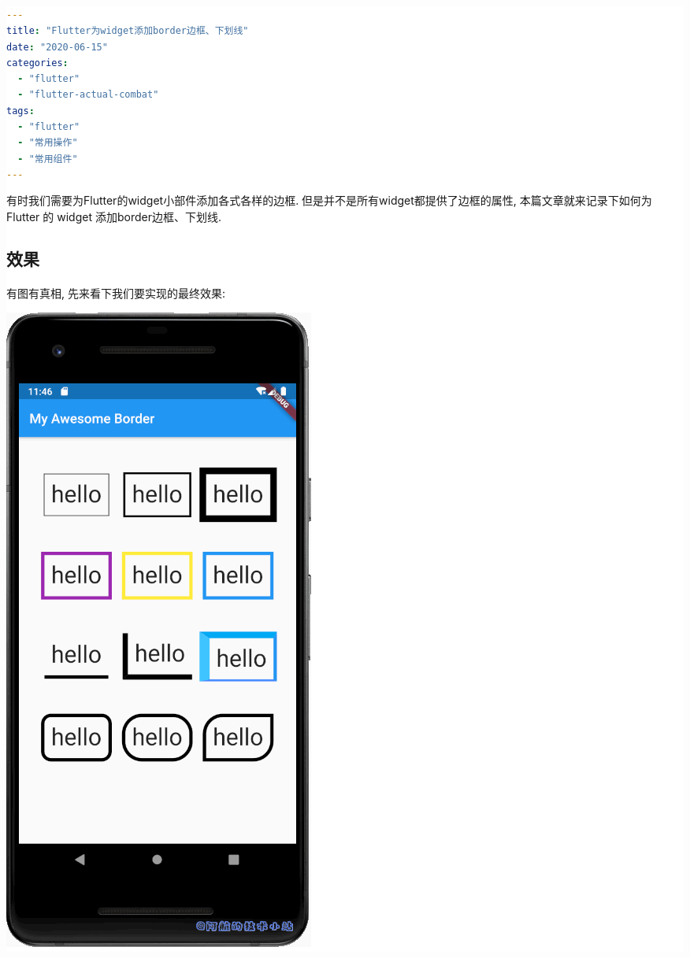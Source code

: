 ```yaml
---
title: "Flutter为widget添加border边框、下划线"
date: "2020-06-15"
categories: 
  - "flutter"
  - "flutter-actual-combat"
tags: 
  - "flutter"
  - "常用操作"
  - "常用组件"
---
```


有时我们需要为Flutter的widget小部件添加各式各样的边框. 但是并不是所有widget都提供了边框的属性, 本篇文章就来记录下如何为Flutter 的 widget 添加border边框、下划线.

## 效果

有图有真相, 先来看下我们要实现的最终效果:

![](images/Flutter为widget添加border边框-11.png)
